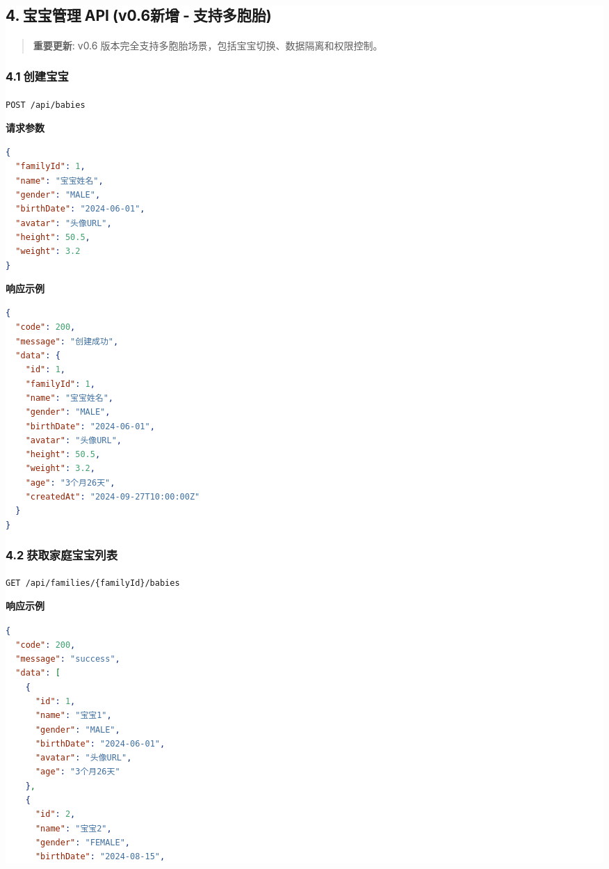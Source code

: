 ## 4. 宝宝管理 API (v0.6新增 - 支持多胞胎)

> **重要更新**: v0.6 版本完全支持多胞胎场景，包括宝宝切换、数据隔离和权限控制。

### 4.1 创建宝宝
```
POST /api/babies
```

**请求参数**
```json
{
  "familyId": 1,
  "name": "宝宝姓名",
  "gender": "MALE",
  "birthDate": "2024-06-01",
  "avatar": "头像URL",
  "height": 50.5,
  "weight": 3.2
}
```

**响应示例**
```json
{
  "code": 200,
  "message": "创建成功",
  "data": {
    "id": 1,
    "familyId": 1,
    "name": "宝宝姓名",
    "gender": "MALE",
    "birthDate": "2024-06-01",
    "avatar": "头像URL",
    "height": 50.5,
    "weight": 3.2,
    "age": "3个月26天",
    "createdAt": "2024-09-27T10:00:00Z"
  }
}
```

### 4.2 获取家庭宝宝列表
```
GET /api/families/{familyId}/babies
```

**响应示例**
```json
{
  "code": 200,
  "message": "success",
  "data": [
    {
      "id": 1,
      "name": "宝宝1",
      "gender": "MALE",
      "birthDate": "2024-06-01",
      "avatar": "头像URL",
      "age": "3个月26天"
    },
    {
      "id": 2,
      "name": "宝宝2",
      "gender": "FEMALE",
      "birthDate": "2024-08-15",
```